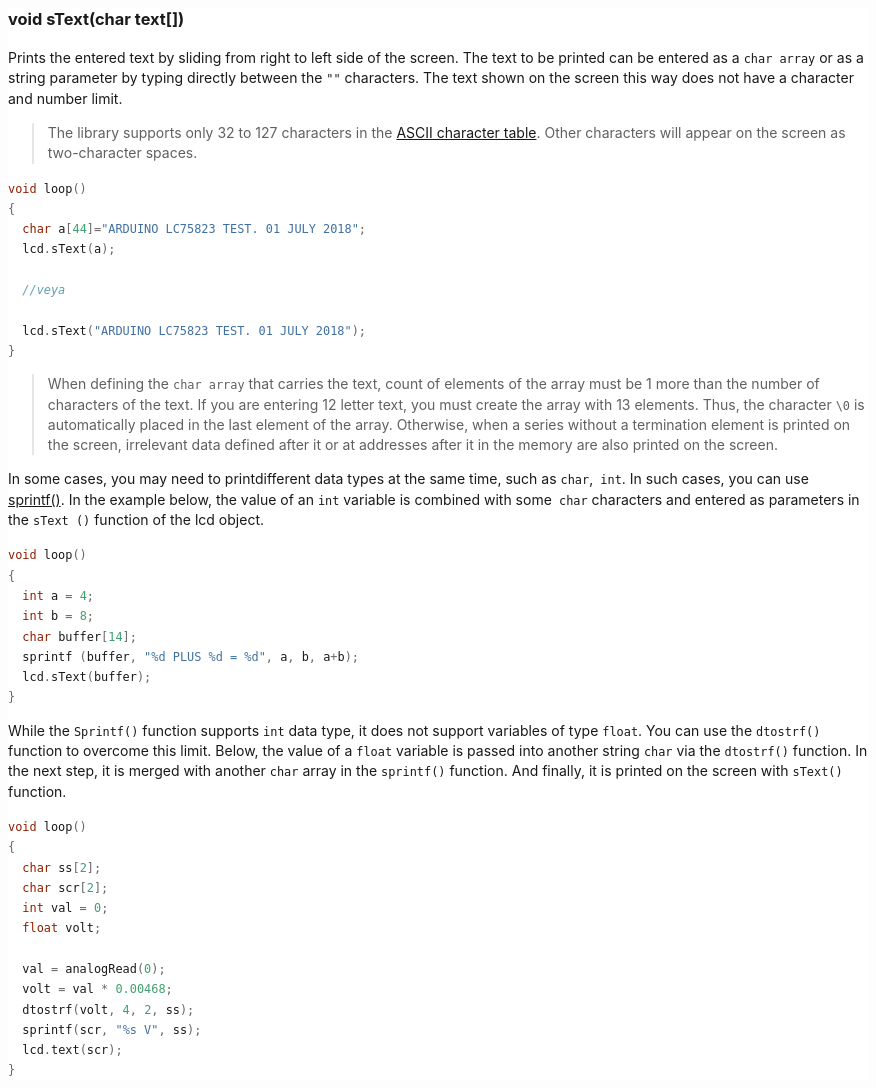 ### void sText(char text[])

Prints the entered text by sliding from right to left side of the screen. The text to be printed can be entered as a `char array` or as a string parameter by typing directly between the `""` characters. The text shown on the screen this way does not have a character and number limit. 

> The library supports only 32 to 127 characters in the [ASCII character table](https://www.arduino.cc/en/Reference/ASCIIchart). Other characters will appear on the screen as two-character spaces. 

```C++
void loop()
{
  char a[44]="ARDUINO LC75823 TEST. 01 JULY 2018";
  lcd.sText(a);

  //veya

  lcd.sText("ARDUINO LC75823 TEST. 01 JULY 2018");
}
```

> When defining the `char array` that carries the text, count of elements of the array must be 1 more than the number of characters of the text. If you are entering 12 letter text, you must create the array with 13 elements. Thus, the character `\0` is automatically placed in the last element of the array. Otherwise, when a series without a termination element is printed on the screen, irrelevant data defined after it or at addresses after it in the memory are also printed on the screen. 

In some cases, you may need to printdifferent data types at the same time, such as `char`,` int`. In such cases, you can use [sprintf()](http://www.cplusplus.com/reference/cstdio/sprintf/). In the example below, the value of an `int` variable is combined with some` char` characters and entered as parameters in the `sText ()` function of the lcd object. 

```C++
void loop()
{
  int a = 4;
  int b = 8;
  char buffer[14];
  sprintf (buffer, "%d PLUS %d = %d", a, b, a+b);
  lcd.sText(buffer);
}
```

While the `Sprintf()` function supports `int` data type, it does not support variables of type `float`. You can use the `dtostrf()` function to overcome this limit. Below, the value of a `float` variable is passed into another string `char` via the `dtostrf()` function. In the next step, it is merged with another `char` array in the `sprintf()` function. And finally, it is printed on the screen with `sText()` function. 

```C++
void loop()
{
  char ss[2];
  char scr[2];
  int val = 0;
  float volt;

  val = analogRead(0);
  volt = val * 0.00468;
  dtostrf(volt, 4, 2, ss);
  sprintf(scr, "%s V", ss);
  lcd.text(scr);
}
```
